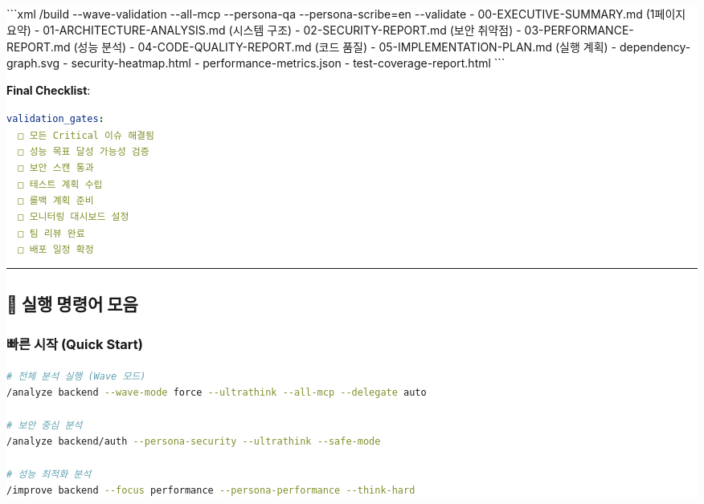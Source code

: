 <final-validation>
```xml
<command>/build</command>
<flags>
  --wave-validation
  --all-mcp
  --persona-qa
  --persona-scribe=en
  --validate
</flags>
<deliverables>
  <reports>
    - 00-EXECUTIVE-SUMMARY.md (1페이지 요약)
    - 01-ARCHITECTURE-ANALYSIS.md (시스템 구조)
    - 02-SECURITY-REPORT.md (보안 취약점)
    - 03-PERFORMANCE-REPORT.md (성능 분석)
    - 04-CODE-QUALITY-REPORT.md (코드 품질)
    - 05-IMPLEMENTATION-PLAN.md (실행 계획)
  </reports>
  <artifacts>
    - dependency-graph.svg
    - security-heatmap.html
    - performance-metrics.json
    - test-coverage-report.html
  </artifacts>
</deliverables>
```

**Final Checklist**:
```yaml
validation_gates:
  □ 모든 Critical 이슈 해결됨
  □ 성능 목표 달성 가능성 검증
  □ 보안 스캔 통과
  □ 테스트 계획 수립
  □ 롤백 계획 준비
  □ 모니터링 대시보드 설정
  □ 팀 리뷰 완료
  □ 배포 일정 확정
```
</final-validation>

---

## 🚀 실행 명령어 모음

### 빠른 시작 (Quick Start)
```bash
# 전체 분석 실행 (Wave 모드)
/analyze backend --wave-mode force --ultrathink --all-mcp --delegate auto

# 보안 중심 분석
/analyze backend/auth --persona-security --ultrathink --safe-mode

# 성능 최적화 분석
/improve backend --focus performance --persona-performance --think-hard
```
